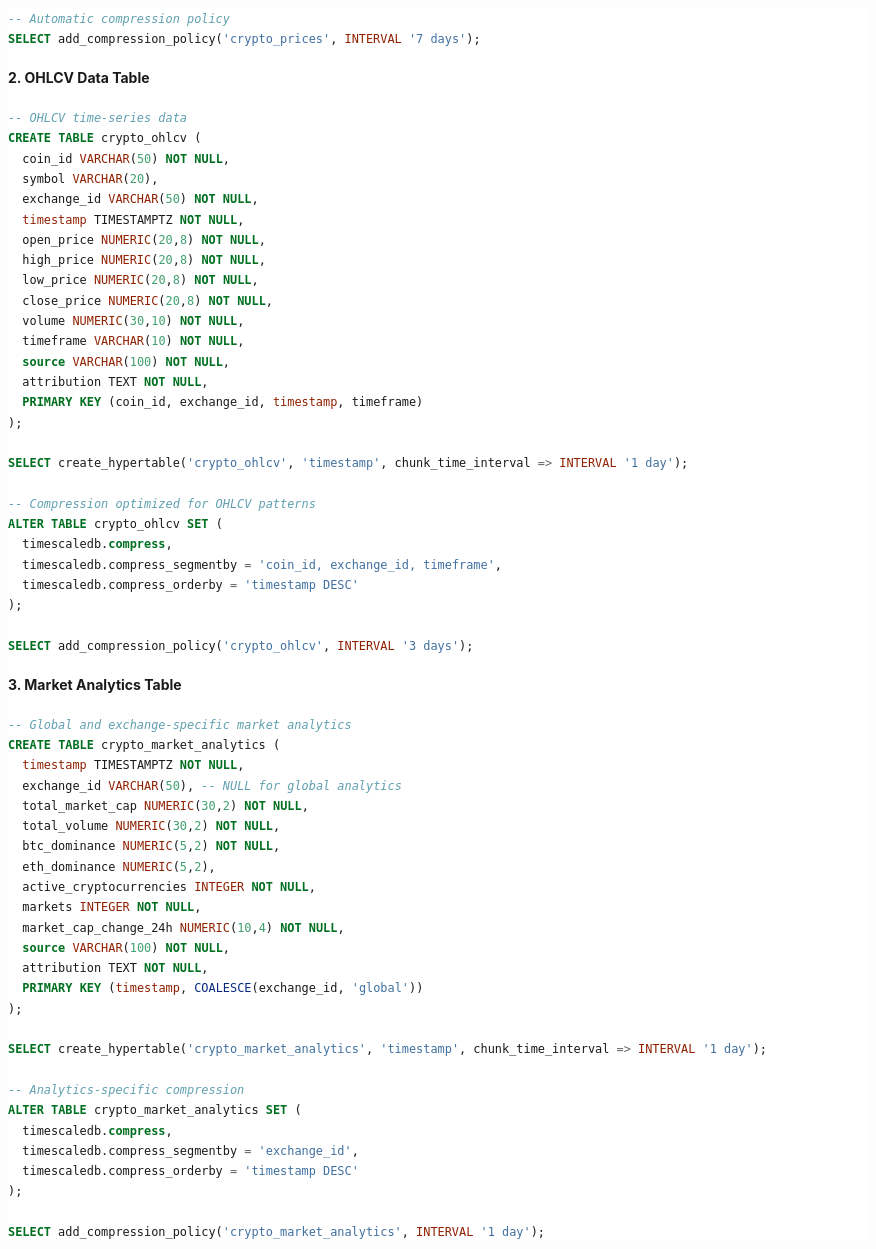 ```sql
-- Automatic compression policy
SELECT add_compression_policy('crypto_prices', INTERVAL '7 days');
```

#### 2. OHLCV Data Table
```sql
-- OHLCV time-series data
CREATE TABLE crypto_ohlcv (
  coin_id VARCHAR(50) NOT NULL,
  symbol VARCHAR(20),
  exchange_id VARCHAR(50) NOT NULL,
  timestamp TIMESTAMPTZ NOT NULL,
  open_price NUMERIC(20,8) NOT NULL,
  high_price NUMERIC(20,8) NOT NULL,
  low_price NUMERIC(20,8) NOT NULL,
  close_price NUMERIC(20,8) NOT NULL,
  volume NUMERIC(30,10) NOT NULL,
  timeframe VARCHAR(10) NOT NULL,
  source VARCHAR(100) NOT NULL,
  attribution TEXT NOT NULL,
  PRIMARY KEY (coin_id, exchange_id, timestamp, timeframe)
);

SELECT create_hypertable('crypto_ohlcv', 'timestamp', chunk_time_interval => INTERVAL '1 day');

-- Compression optimized for OHLCV patterns
ALTER TABLE crypto_ohlcv SET (
  timescaledb.compress,
  timescaledb.compress_segmentby = 'coin_id, exchange_id, timeframe',
  timescaledb.compress_orderby = 'timestamp DESC'
);

SELECT add_compression_policy('crypto_ohlcv', INTERVAL '3 days');
```

#### 3. Market Analytics Table
```sql
-- Global and exchange-specific market analytics
CREATE TABLE crypto_market_analytics (
  timestamp TIMESTAMPTZ NOT NULL,
  exchange_id VARCHAR(50), -- NULL for global analytics
  total_market_cap NUMERIC(30,2) NOT NULL,
  total_volume NUMERIC(30,2) NOT NULL,
  btc_dominance NUMERIC(5,2) NOT NULL,
  eth_dominance NUMERIC(5,2),
  active_cryptocurrencies INTEGER NOT NULL,
  markets INTEGER NOT NULL,
  market_cap_change_24h NUMERIC(10,4) NOT NULL,
  source VARCHAR(100) NOT NULL,
  attribution TEXT NOT NULL,
  PRIMARY KEY (timestamp, COALESCE(exchange_id, 'global'))
);

SELECT create_hypertable('crypto_market_analytics', 'timestamp', chunk_time_interval => INTERVAL '1 day');

-- Analytics-specific compression
ALTER TABLE crypto_market_analytics SET (
  timescaledb.compress,
  timescaledb.compress_segmentby = 'exchange_id',
  timescaledb.compress_orderby = 'timestamp DESC'
);

SELECT add_compression_policy('crypto_market_analytics', INTERVAL '1 day');
```